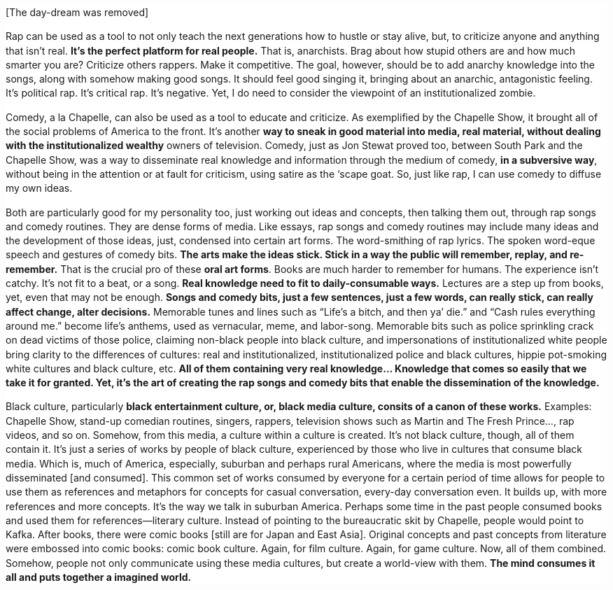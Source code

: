 [The day-dream was removed]

Rap can be used as a tool to not only teach the next generations how to hustle or stay alive, but, to criticize anyone and anything that isn’t real. <strong>It’s the perfect platform for real people.</strong> That is, anarchists. Brag about how stupid others are and how much smarter you are? Criticize others rappers. Make it competitive. The goal, however, should be to add anarchy knowledge into the songs, along with somehow making good songs. It should feel good singing it, bringing about an anarchic, antagonistic feeling. It’s political rap. It’s critical rap. It’s negative. Yet, I do need to consider the viewpoint of an institutionalized zombie.

Comedy, a la Chapelle, can also be used as a tool to educate and criticize. As exemplified by the Chapelle Show, it brought all of the social problems of America to the front. It’s another <strong>way to sneak in good material into media, real material, without dealing with the institutionalized wealthy</strong> owners of television. Comedy, just as Jon Stewat proved too, between South Park and the Chapelle Show, was a way to disseminate real knowledge and information through the medium of comedy, <strong>in a subversive way</strong>, without being in the attention or at fault for criticism, using satire as the ‘scape goat. So, just like rap, I can use comedy to diffuse my own ideas.

Both are particularly good for my personality too, just working out ideas and concepts, then talking them out, through rap songs and comedy routines. They are dense forms of media. Like essays, rap songs and comedy routines may include many ideas and the development of those ideas, just, condensed into certain art forms. The word-smithing of rap lyrics. The spoken word-eque speech and gestures of comedy bits. <strong>The arts make the ideas stick. Stick in a way the public will remember, replay, and re-remember.</strong> That is the crucial pro of these <strong>oral art forms</strong>. Books are much harder to remember for humans. The experience isn’t catchy. It’s not fit to a beat, or a song. <strong>Real knowledge need to fit to daily-consumable ways.</strong> Lectures are a step up from books, yet, even that may not be enough. <strong>Songs and comedy bits, just a few sentences, just a few words, can really stick, can really affect change, alter decisions.</strong> Memorable tunes and lines such as “Life’s a bitch, and then ya’ die.” and “Cash rules everything around me.” become life’s anthems, used as vernacular, meme, and labor-song. Memorable bits such as police sprinkling crack on dead victims of those police, claiming non-black people into black culture, and impersonations of institutionalized white people bring clarity to the differences of cultures: real and institutionalized, institutionalized police and black cultures, hippie pot-smoking white cultures and black culture, etc. <strong>All of them containing very real knowledge… Knowledge that comes so easily that we take it for granted. Yet, it’s the art of creating the rap songs and comedy bits that enable the dissemination of the knowledge.</strong>

Black culture, particularly <strong>black entertainment culture, or, black media culture, consits of a canon of these works.</strong> Examples: Chapelle Show, stand-up comedian routines, singers, rappers, television shows such as Martin and The Fresh Prince…, rap videos, and so on. Somehow, from this media, a culture within a culture is created. It’s not black culture, though, all of them contain it. It’s just a series of works by people of black culture, experienced by those who live in cultures that consume black media. Which is, much of America, especially, suburban and perhaps rural Americans, where the media is most powerfully disseminated [and consumed]. This common set of works consumed by everyone for a certain period of time allows for people to use them as references and metaphors for concepts for casual conversation, every-day conversation even. It builds up, with more references and more concepts. It’s the way we talk in suburban America. Perhaps some time in the past people consumed books and used them for references—literary culture. Instead of pointing to the bureaucratic skit by Chapelle, people would point to Kafka. After books, there were comic books [still are for Japan and East Asia]. Original concepts and past concepts from literature were embossed into comic books: comic book culture. Again, for film culture. Again, for game culture. Now, all of them combined. Somehow, people not only communicate using these media cultures, but create a world-view with them. <strong>The mind consumes it all and puts together a imagined world.</strong>
